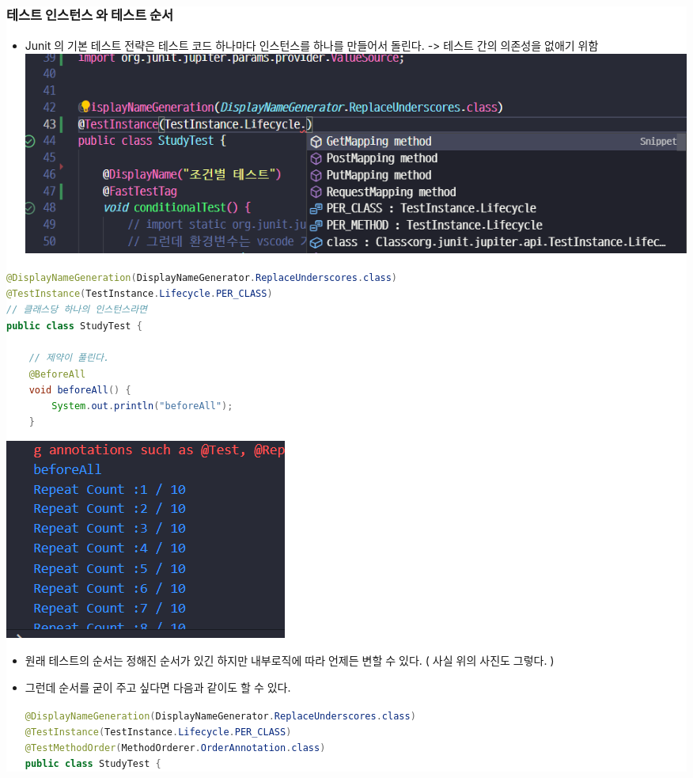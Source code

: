 
### 테스트 인스턴스 와 테스트 순서

- Junit 의 기본 테스트 전략은 테스트 코드 하나마다 인스턴스를 하나를 만들어서 돌린다. -> 테스트 간의 의존성을 없애기 위함
![](assets/2022-10-27-14-16-32.png)


```java
@DisplayNameGeneration(DisplayNameGenerator.ReplaceUnderscores.class)
@TestInstance(TestInstance.Lifecycle.PER_CLASS)
// 클래스당 하나의 인스턴스라면
public class StudyTest {

    // 제약이 풀린다.
    @BeforeAll
    void beforeAll() {
        System.out.println("beforeAll");
    }
```
![](assets/2022-10-27-14-19-51.png)

- 원래 테스트의 순서는 정해진 순서가 있긴 하지만 내부로직에 따라 언제든 변할 수 있다. ( 사실 위의 사진도 그렇다. )
- 그런데 순서를 굳이 주고 싶다면 다음과 같이도 할 수 있다.
    
    ```java
    @DisplayNameGeneration(DisplayNameGenerator.ReplaceUnderscores.class)
    @TestInstance(TestInstance.Lifecycle.PER_CLASS)
    @TestMethodOrder(MethodOrderer.OrderAnnotation.class)
    public class StudyTest {

